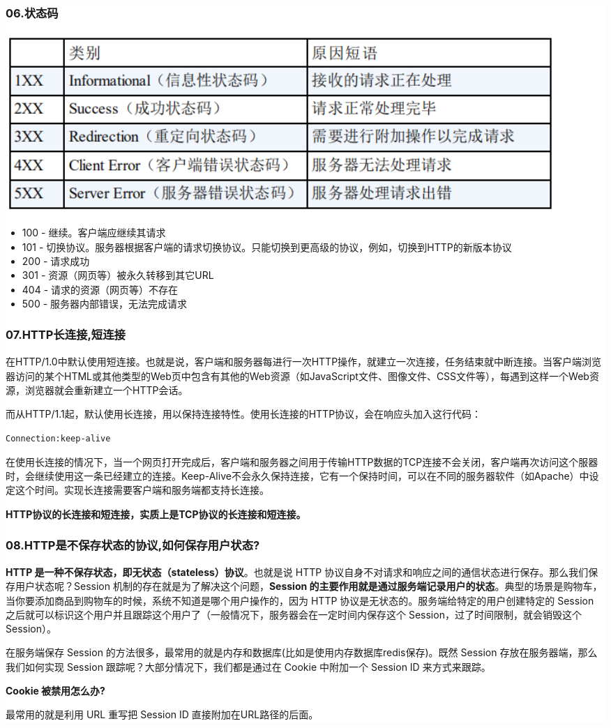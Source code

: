 ### 06.状态码

![image-20200712095701391](img/image-20200712095701391.png)

- 100 - 继续。客户端应继续其请求
- 101 - 切换协议。服务器根据客户端的请求切换协议。只能切换到更高级的协议，例如，切换到HTTP的新版本协议
- 200 - 请求成功
- 301 - 资源（网页等）被永久转移到其它URL
- 404 - 请求的资源（网页等）不存在
- 500 - 服务器内部错误，无法完成请求

### 07.HTTP长连接,短连接

在HTTP/1.0中默认使用短连接。也就是说，客户端和服务器每进行一次HTTP操作，就建立一次连接，任务结束就中断连接。当客户端浏览器访问的某个HTML或其他类型的Web页中包含有其他的Web资源（如JavaScript文件、图像文件、CSS文件等），每遇到这样一个Web资源，浏览器就会重新建立一个HTTP会话。

而从HTTP/1.1起，默认使用长连接，用以保持连接特性。使用长连接的HTTP协议，会在响应头加入这行代码：

```
Connection:keep-alive
```

在使用长连接的情况下，当一个网页打开完成后，客户端和服务器之间用于传输HTTP数据的TCP连接不会关闭，客户端再次访问这个服器时，会继续使用这一条已经建立的连接。Keep-Alive不会永久保持连接，它有一个保持时间，可以在不同的服务器软件（如Apache）中设定这个时间。实现长连接需要客户端和服务端都支持长连接。

**HTTP协议的长连接和短连接，实质上是TCP协议的长连接和短连接。**

### 08.HTTP是不保存状态的协议,如何保存用户状态?

**HTTP 是一种不保存状态，即无状态（stateless）协议**。也就是说 HTTP 协议自身不对请求和响应之间的通信状态进行保存。那么我们保存用户状态呢？Session 机制的存在就是为了解决这个问题，**Session 的主要作用就是通过服务端记录用户的状态**。典型的场景是购物车，当你要添加商品到购物车的时候，系统不知道是哪个用户操作的，因为 HTTP 协议是无状态的。服务端给特定的用户创建特定的 Session 之后就可以标识这个用户并且跟踪这个用户了（一般情况下，服务器会在一定时间内保存这个 Session，过了时间限制，就会销毁这个Session）。

在服务端保存 Session 的方法很多，最常用的就是内存和数据库(比如是使用内存数据库redis保存)。既然 Session 存放在服务器端，那么我们如何实现 Session 跟踪呢？大部分情况下，我们都是通过在 Cookie 中附加一个 Session ID 来方式来跟踪。

**Cookie 被禁用怎么办?**

最常用的就是利用 URL 重写把 Session ID 直接附加在URL路径的后面。
